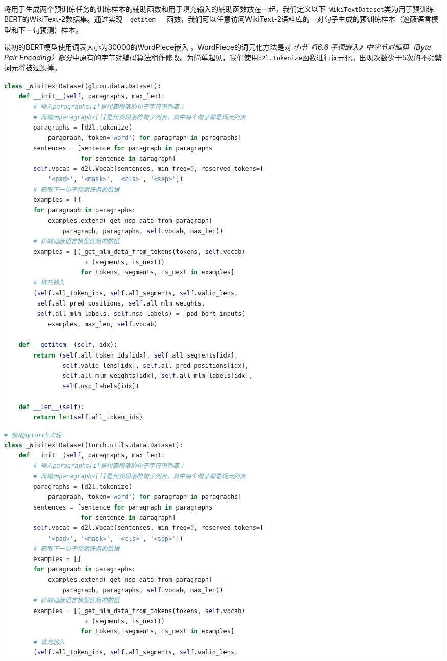 将用于生成两个预训练任务的训练样本的辅助函数和用于填充输入的辅助函数放在一起，我们定义以下`_WikiTextDataset`类为用于预训练BERT的WikiText-2数据集。通过实现`__getitem__ `函数，我们可以任意访问WikiText-2语料库的一对句子生成的预训练样本（遮蔽语言模型和下一句预测）样本。

最初的BERT模型使用词表大小为30000的WordPiece嵌入 。WordPiece的词元化方法是对 *小节《16.6 子词嵌入》中字节对编码（Byte Pair Encoding）部分*中原有的字节对编码算法稍作修改。为简单起见，我们使用`d2l.tokenize`函数进行词元化。出现次数少于5次的不频繁词元将被过滤掉。

```python
class _WikiTextDataset(gluon.data.Dataset):
    def __init__(self, paragraphs, max_len):
        # 输入paragraphs[i]是代表段落的句子字符串列表；
        # 而输出paragraphs[i]是代表段落的句子列表，其中每个句子都是词元列表
        paragraphs = [d2l.tokenize(
            paragraph, token='word') for paragraph in paragraphs]
        sentences = [sentence for paragraph in paragraphs
                     for sentence in paragraph]
        self.vocab = d2l.Vocab(sentences, min_freq=5, reserved_tokens=[
            '<pad>', '<mask>', '<cls>', '<sep>'])
        # 获取下一句子预测任务的数据
        examples = []
        for paragraph in paragraphs:
            examples.extend(_get_nsp_data_from_paragraph(
                paragraph, paragraphs, self.vocab, max_len))
        # 获取遮蔽语言模型任务的数据
        examples = [(_get_mlm_data_from_tokens(tokens, self.vocab)
                      + (segments, is_next))
                     for tokens, segments, is_next in examples]
        # 填充输入
        (self.all_token_ids, self.all_segments, self.valid_lens,
         self.all_pred_positions, self.all_mlm_weights,
         self.all_mlm_labels, self.nsp_labels) = _pad_bert_inputs(
            examples, max_len, self.vocab)

    def __getitem__(self, idx):
        return (self.all_token_ids[idx], self.all_segments[idx],
                self.valid_lens[idx], self.all_pred_positions[idx],
                self.all_mlm_weights[idx], self.all_mlm_labels[idx],
                self.nsp_labels[idx])

    def __len__(self):
        return len(self.all_token_ids)
```

```python
# 使用pytorch实现
class _WikiTextDataset(torch.utils.data.Dataset):
    def __init__(self, paragraphs, max_len):
        # 输入paragraphs[i]是代表段落的句子字符串列表；
        # 而输出paragraphs[i]是代表段落的句子列表，其中每个句子都是词元列表
        paragraphs = [d2l.tokenize(
            paragraph, token='word') for paragraph in paragraphs]
        sentences = [sentence for paragraph in paragraphs
                     for sentence in paragraph]
        self.vocab = d2l.Vocab(sentences, min_freq=5, reserved_tokens=[
            '<pad>', '<mask>', '<cls>', '<sep>'])
        # 获取下一句子预测任务的数据
        examples = []
        for paragraph in paragraphs:
            examples.extend(_get_nsp_data_from_paragraph(
                paragraph, paragraphs, self.vocab, max_len))
        # 获取遮蔽语言模型任务的数据
        examples = [(_get_mlm_data_from_tokens(tokens, self.vocab)
                      + (segments, is_next))
                     for tokens, segments, is_next in examples]
        # 填充输入
        (self.all_token_ids, self.all_segments, self.valid_lens,
```